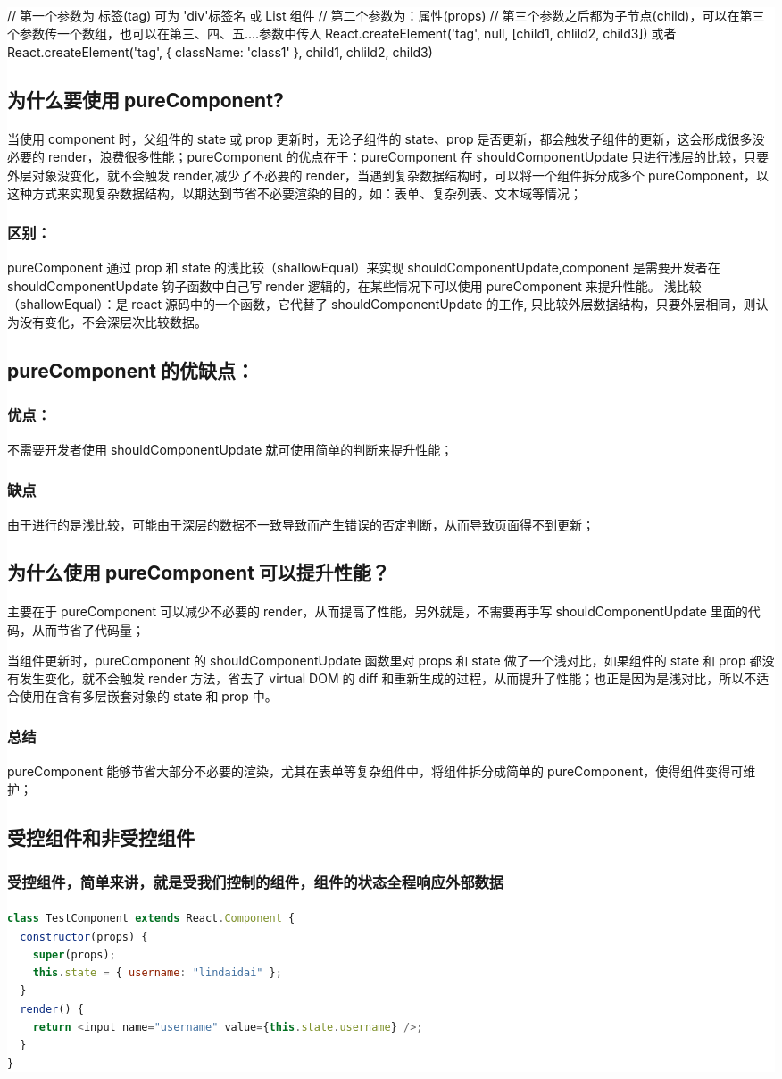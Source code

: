 // 第一个参数为 标签(tag) 可为 'div'标签名 或 List 组件
// 第二个参数为：属性(props)
// 第三个参数之后都为子节点(child)，可以在第三个参数传一个数组，也可以在第三、四、五....参数中传入
React.createElement('tag', null, [child1, chlild2, child3])
或者
React.createElement('tag', { className: 'class1' }, child1, chlild2, child3)

## 为什么要使用 pureComponent?

当使用 component 时，父组件的 state 或 prop 更新时，无论子组件的 state、prop 是否更新，都会触发子组件的更新，这会形成很多没必要的 render，浪费很多性能；pureComponent 的优点在于：pureComponent 在 shouldComponentUpdate 只进行浅层的比较，只要外层对象没变化，就不会触发 render,减少了不必要的 render，当遇到复杂数据结构时，可以将一个组件拆分成多个 pureComponent，以这种方式来实现复杂数据结构，以期达到节省不必要渲染的目的，如：表单、复杂列表、文本域等情况；

### 区别：

pureComponent 通过 prop 和 state 的浅比较（shallowEqual）来实现 shouldComponentUpdate,component 是需要开发者在 shouldComponentUpdate 钩子函数中自己写 render 逻辑的，在某些情况下可以使用 pureComponent 来提升性能。
浅比较（shallowEqual）：是 react 源码中的一个函数，它代替了 shouldComponentUpdate 的工作, 只比较外层数据结构，只要外层相同，则认为没有变化，不会深层次比较数据。

## pureComponent 的优缺点：

### 优点：

不需要开发者使用 shouldComponentUpdate 就可使用简单的判断来提升性能；

### 缺点

由于进行的是浅比较，可能由于深层的数据不一致导致而产生错误的否定判断，从而导致页面得不到更新；

## 为什么使用 pureComponent 可以提升性能？

主要在于 pureComponent 可以减少不必要的 render，从而提高了性能，另外就是，不需要再手写 shouldComponentUpdate 里面的代码，从而节省了代码量；

当组件更新时，pureComponent 的 shouldComponentUpdate 函数里对 props 和 state 做了一个浅对比，如果组件的 state 和 prop 都没有发生变化，就不会触发 render 方法，省去了 virtual DOM 的 diff 和重新生成的过程，从而提升了性能；也正是因为是浅对比，所以不适合使用在含有多层嵌套对象的 state 和 prop 中。

### 总结

pureComponent 能够节省大部分不必要的渲染，尤其在表单等复杂组件中，将组件拆分成简单的 pureComponent，使得组件变得可维护；

## 受控组件和非受控组件

### 受控组件，简单来讲，就是受我们控制的组件，组件的状态全程响应外部数据

```js
class TestComponent extends React.Component {
  constructor(props) {
    super(props);
    this.state = { username: "lindaidai" };
  }
  render() {
    return <input name="username" value={this.state.username} />;
  }
}
```
